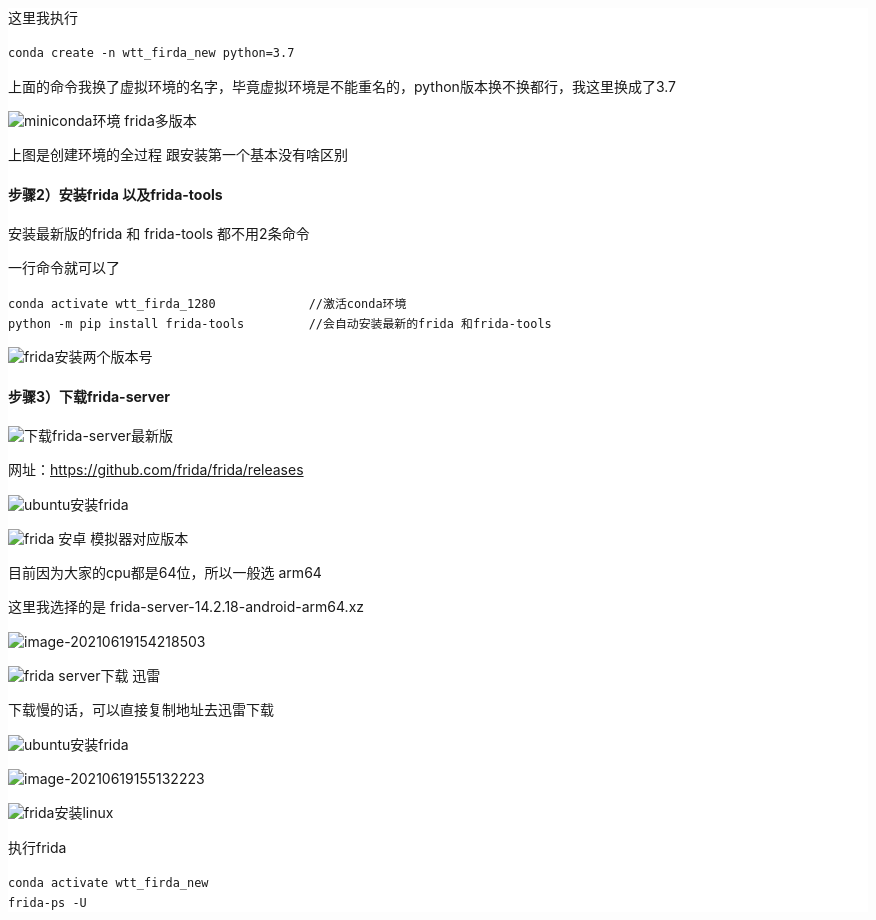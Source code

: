 这里我执行

```
conda create -n wtt_firda_new python=3.7
```

上面的命令我换了虚拟环境的名字，毕竟虚拟环境是不能重名的，python版本换不换都行，我这里换成了3.7

![miniconda环境 frida多版本](https://upload-images.jianshu.io/upload_images/25193798-3a88c14dacad4c02.png?imageMogr2/auto-orient/strip%7CimageView2/2/w/1240)

上图是创建环境的全过程 跟安装第一个基本没有啥区别

#### 步骤2）安装frida 以及frida-tools

安装最新版的frida 和 frida-tools 都不用2条命令 

一行命令就可以了

```shell
conda activate wtt_firda_1280   		  //激活conda环境
python -m pip install frida-tools		  //会自动安装最新的frida 和frida-tools
```

![frida安装两个版本号](https://upload-images.jianshu.io/upload_images/25193798-98f37105a7521135.png?imageMogr2/auto-orient/strip%7CimageView2/2/w/1240)

#### 步骤3）下载frida-server

![下载frida-server最新版](https://upload-images.jianshu.io/upload_images/25193798-05cab7a0369a8526.png?imageMogr2/auto-orient/strip%7CimageView2/2/w/1240)

网址：https://github.com/frida/frida/releases

![ubuntu安装frida](https://upload-images.jianshu.io/upload_images/25193798-cbffc20acda4831e.png?imageMogr2/auto-orient/strip%7CimageView2/2/w/1240)

![frida 安卓 模拟器对应版本](https://upload-images.jianshu.io/upload_images/25193798-9c32066f10f71746.png?imageMogr2/auto-orient/strip%7CimageView2/2/w/1240)

目前因为大家的cpu都是64位，所以一般选 arm64 

这里我选择的是 frida-server-14.2.18-android-arm64.xz

![image-20210619154218503](https://upload-images.jianshu.io/upload_images/25193798-44c6f94e9024ab5a.png?imageMogr2/auto-orient/strip%7CimageView2/2/w/1240)

![frida server下载 迅雷](https://upload-images.jianshu.io/upload_images/25193798-5e74b77939d210cb.png?imageMogr2/auto-orient/strip%7CimageView2/2/w/1240)

下载慢的话，可以直接复制地址去迅雷下载

![ubuntu安装frida](https://upload-images.jianshu.io/upload_images/25193798-0c2de2e652a1ce81.png?imageMogr2/auto-orient/strip%7CimageView2/2/w/1240)

![image-20210619155132223](https://upload-images.jianshu.io/upload_images/25193798-50446d61350e7d4c.png?imageMogr2/auto-orient/strip%7CimageView2/2/w/1240)

![frida安装linux](https://upload-images.jianshu.io/upload_images/25193798-972eafa2a6abcf11.png?imageMogr2/auto-orient/strip%7CimageView2/2/w/1240)

执行frida

```
conda activate wtt_firda_new
frida-ps -U
```
